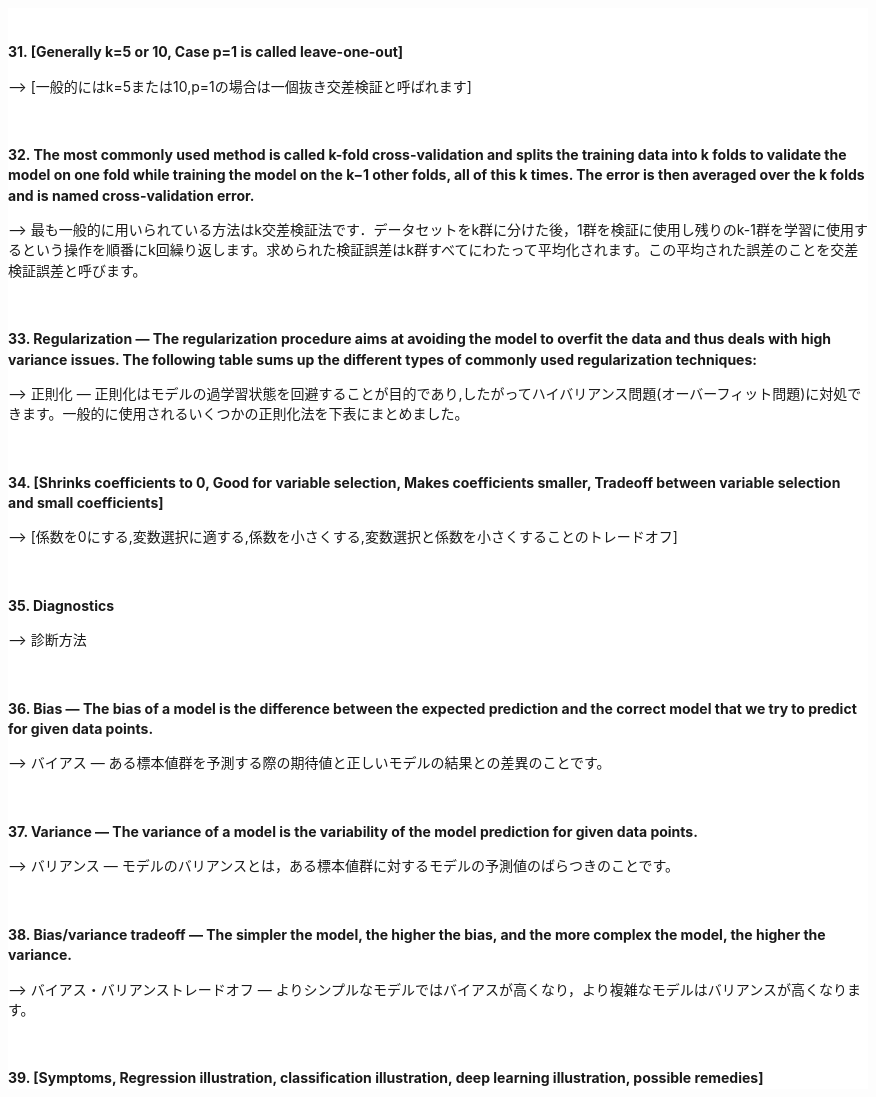 <br>

**31. [Generally k=5 or 10, Case p=1 is called leave-one-out]**

&#10230; [一般的にはk=5または10,p=1の場合は一個抜き交差検証と呼ばれます]

<br>

**32. The most commonly used method is called k-fold cross-validation and splits the training data into k folds to validate the model on one fold while training the model on the k−1 other folds, all of this k times. The error is then averaged over the k folds and is named cross-validation error.**

&#10230; 最も一般的に用いられている方法はk交差検証法です．データセットをk群に分けた後，1群を検証に使用し残りのk-1群を学習に使用するという操作を順番にk回繰り返します。求められた検証誤差はk群すべてにわたって平均化されます。この平均された誤差のことを交差検証誤差と呼びます。

<br>

**33. Regularization ― The regularization procedure aims at avoiding the model to overfit the data and thus deals with high variance issues. The following table sums up the different types of commonly used regularization techniques:**

&#10230; 正則化 ― 正則化はモデルの過学習状態を回避することが目的であり,したがってハイバリアンス問題(オーバーフィット問題)に対処できます。一般的に使用されるいくつかの正則化法を下表にまとめました。

<br>

**34. [Shrinks coefficients to 0, Good for variable selection, Makes coefficients smaller, Tradeoff between variable selection and small coefficients]**

&#10230; [係数を0にする,変数選択に適する,係数を小さくする,変数選択と係数を小さくすることのトレードオフ]

<br>

**35. Diagnostics**

&#10230; 診断方法

<br>

**36. Bias ― The bias of a model is the difference between the expected prediction and the correct model that we try to predict for given data points.**

&#10230; バイアス ― ある標本値群を予測する際の期待値と正しいモデルの結果との差異のことです。

<br>

**37. Variance ― The variance of a model is the variability of the model prediction for given data points.**

&#10230; バリアンス ― モデルのバリアンスとは，ある標本値群に対するモデルの予測値のばらつきのことです。

<br>

**38. Bias/variance tradeoff ― The simpler the model, the higher the bias, and the more complex the model, the higher the variance.**

&#10230; バイアス・バリアンストレードオフ ― よりシンプルなモデルではバイアスが高くなり，より複雑なモデルはバリアンスが高くなります。

<br>

**39. [Symptoms, Regression illustration, classification illustration, deep learning illustration, possible remedies]**
